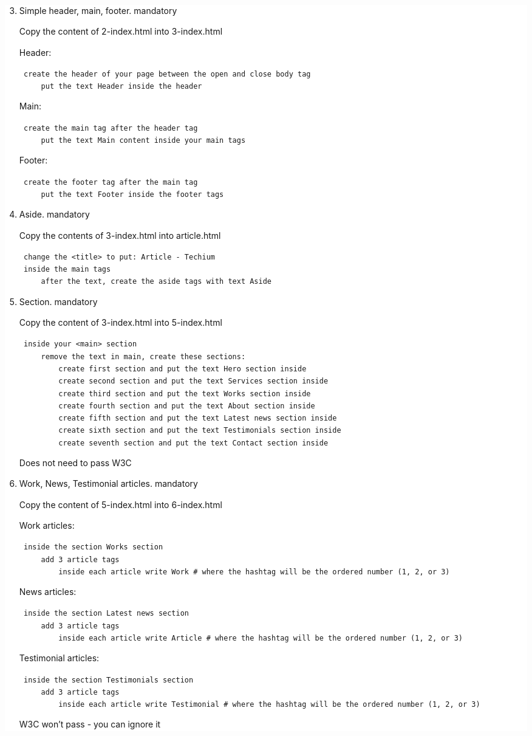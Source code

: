 3. Simple header, main, footer. mandatory

    Copy the content of 2-index.html into 3-index.html

    Header:

        create the header of your page between the open and close body tag
            put the text Header inside the header
    Main:

        create the main tag after the header tag
            put the text Main content inside your main tags
    Footer:

        create the footer tag after the main tag
            put the text Footer inside the footer tags

4. Aside. mandatory

    Copy the contents of 3-index.html into article.html

        change the <title> to put: Article - Techium
        inside the main tags
            after the text, create the aside tags with text Aside

5. Section. mandatory

    Copy the content of 3-index.html into 5-index.html

        inside your <main> section
            remove the text in main, create these sections:
                create first section and put the text Hero section inside
                create second section and put the text Services section inside
                create third section and put the text Works section inside
                create fourth section and put the text About section inside
                create fifth section and put the text Latest news section inside
                create sixth section and put the text Testimonials section inside
                create seventh section and put the text Contact section inside
    Does not need to pass W3C

6. Work, News, Testimonial articles. mandatory

    Copy the content of 5-index.html into 6-index.html

    Work articles:

        inside the section Works section
            add 3 article tags
                inside each article write Work # where the hashtag will be the ordered number (1, 2, or 3)
    News articles:

        inside the section Latest news section
            add 3 article tags
                inside each article write Article # where the hashtag will be the ordered number (1, 2, or 3)
    Testimonial articles:

        inside the section Testimonials section
            add 3 article tags
                inside each article write Testimonial # where the hashtag will be the ordered number (1, 2, or 3)
    W3C won’t pass - you can ignore it
